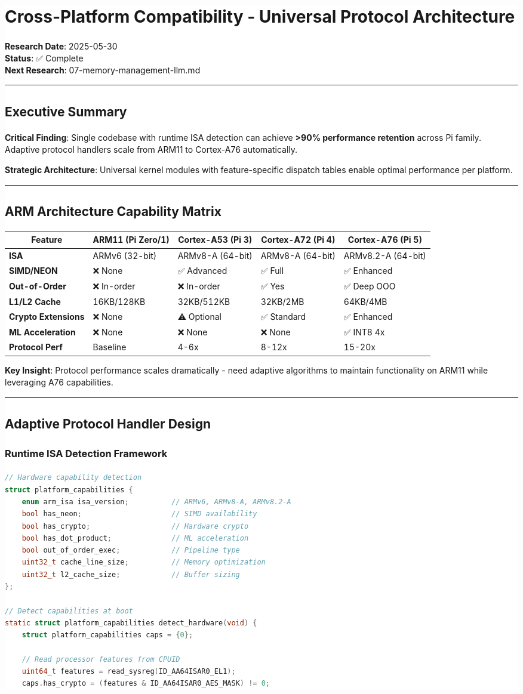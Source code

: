 # Cross-Platform Compatibility - Universal Protocol Architecture

**Research Date**: 2025-05-30  
**Status**: ✅ Complete  
**Next Research**: 07-memory-management-llm.md

---

## Executive Summary

**Critical Finding**: Single codebase with runtime ISA detection can achieve **>90% performance retention** across Pi family. Adaptive protocol handlers scale from ARM11 to Cortex-A76 automatically.

**Strategic Architecture**: Universal kernel modules with feature-specific dispatch tables enable optimal performance per platform.

---

## ARM Architecture Capability Matrix

| Feature               | ARM11 (Pi Zero/1)  | Cortex-A53 (Pi 3)  | Cortex-A72 (Pi 4)   | Cortex-A76 (Pi 5)   |
|----------------------|--------------------|--------------------|---------------------|---------------------|
| **ISA**              | ARMv6 (32-bit)     | ARMv8-A (64-bit)   | ARMv8-A (64-bit)    | ARMv8.2-A (64-bit)  |
| **SIMD/NEON**        | ❌ None            | ✅ Advanced        | ✅ Full             | ✅ Enhanced         |
| **Out-of-Order**     | ❌ In-order        | ❌ In-order        | ✅ Yes              | ✅ Deep OOO         |
| **L1/L2 Cache**      | 16KB/128KB         | 32KB/512KB         | 32KB/2MB            | 64KB/4MB            |
| **Crypto Extensions**| ❌ None            | ⚠️ Optional        | ✅ Standard         | ✅ Enhanced         |
| **ML Acceleration**  | ❌ None            | ❌ None            | ❌ None             | ✅ INT8 4x          |
| **Protocol Perf**   | Baseline           | 4-6x               | 8-12x               | 15-20x              |

**Key Insight**: Protocol performance scales dramatically - need adaptive algorithms to maintain functionality on ARM11 while leveraging A76 capabilities.

---

## Adaptive Protocol Handler Design

### Runtime ISA Detection Framework

```c
// Hardware capability detection
struct platform_capabilities {
    enum arm_isa isa_version;          // ARMv6, ARMv8-A, ARMv8.2-A
    bool has_neon;                     // SIMD availability
    bool has_crypto;                   // Hardware crypto
    bool has_dot_product;              // ML acceleration
    bool out_of_order_exec;            // Pipeline type
    uint32_t cache_line_size;          // Memory optimization
    uint32_t l2_cache_size;            // Buffer sizing
};

// Detect capabilities at boot
static struct platform_capabilities detect_hardware(void) {
    struct platform_capabilities caps = {0};
    
    // Read processor features from CPUID
    uint64_t features = read_sysreg(ID_AA64ISAR0_EL1);
    caps.has_crypto = (features & ID_AA64ISAR0_AES_MASK) != 0;
```